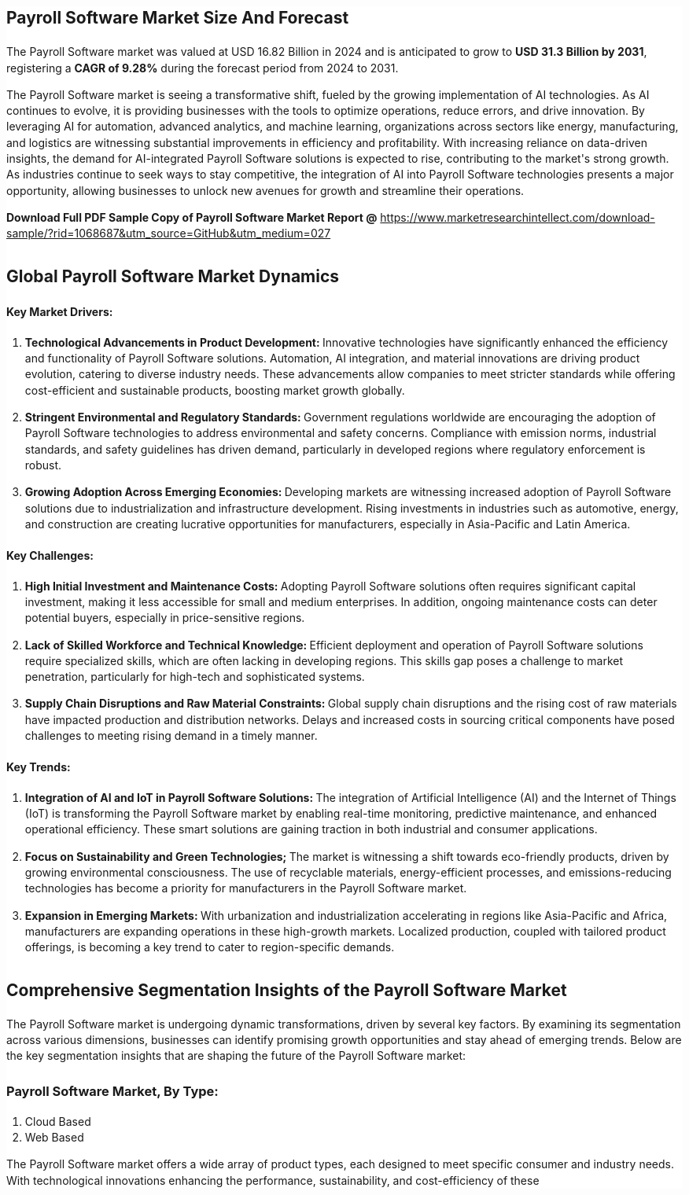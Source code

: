 <h2>Payroll Software Market Size And Forecast</h2><p>The Payroll Software market was valued at USD 16.82 Billion in 2024 and is anticipated to grow to <strong>USD 31.3 Billion by 2031</strong>, registering a <strong>CAGR of 9.28%</strong> during the forecast period from 2024 to 2031.</p><p>The Payroll Software market is seeing a transformative shift, fueled by the growing implementation of AI technologies. As AI continues to evolve, it is providing businesses with the tools to optimize operations, reduce errors, and drive innovation. By leveraging AI for automation, advanced analytics, and machine learning, organizations across sectors like energy, manufacturing, and logistics are witnessing substantial improvements in efficiency and profitability. With increasing reliance on data-driven insights, the demand for AI-integrated Payroll Software solutions is expected to rise, contributing to the market's strong growth. As industries continue to seek ways to stay competitive, the integration of AI into Payroll Software technologies presents a major opportunity, allowing businesses to unlock new avenues for growth and streamline their operations.</p><p><strong>Download Full PDF Sample Copy of Payroll Software Market Report @</strong>&nbsp;<a href="https://www.marketresearchintellect.com/download-sample/?rid=1068687&amp;utm_source=GitHub&amp;utm_medium=027">https://www.marketresearchintellect.com/download-sample/?rid=1068687&amp;utm_source=GitHub&amp;utm_medium=027</a></p><h2>Global Payroll Software Market Dynamics</h2><h4><strong>Key Market Drivers:</strong></h4><ol><li><p><strong>Technological Advancements in Product Development:&nbsp;</strong>Innovative technologies have significantly enhanced the efficiency and functionality of Payroll Software solutions. Automation, AI integration, and material innovations are driving product evolution, catering to diverse industry needs. These advancements allow companies to meet stricter standards while offering cost-efficient and sustainable products, boosting market growth globally.</p></li><li><p><strong>Stringent Environmental and Regulatory Standards:&nbsp;</strong>Government regulations worldwide are encouraging the adoption of Payroll Software technologies to address environmental and safety concerns. Compliance with emission norms, industrial standards, and safety guidelines has driven demand, particularly in developed regions where regulatory enforcement is robust.</p></li><li><p><strong>Growing Adoption Across Emerging Economies:&nbsp;</strong>Developing markets are witnessing increased adoption of Payroll Software solutions due to industrialization and infrastructure development. Rising investments in industries such as automotive, energy, and construction are creating lucrative opportunities for manufacturers, especially in Asia-Pacific and Latin America.</p></li></ol><h4><strong>Key Challenges:</strong></h4><ol><li><p><strong>High Initial Investment and Maintenance Costs:&nbsp;</strong>Adopting Payroll Software solutions often requires significant capital investment, making it less accessible for small and medium enterprises. In addition, ongoing maintenance costs can deter potential buyers, especially in price-sensitive regions.</p></li><li><p><strong>Lack of Skilled Workforce and Technical Knowledge:&nbsp;</strong>Efficient deployment and operation of Payroll Software solutions require specialized skills, which are often lacking in developing regions. This skills gap poses a challenge to market penetration, particularly for high-tech and sophisticated systems.</p></li><li><p><strong>Supply Chain Disruptions and Raw Material Constraints:&nbsp;</strong>Global supply chain disruptions and the rising cost of raw materials have impacted production and distribution networks. Delays and increased costs in sourcing critical components have posed challenges to meeting rising demand in a timely manner.</p></li></ol><h4><strong>Key Trends:</strong></h4><ol><li><p><strong>Integration of AI and IoT in Payroll Software Solutions:&nbsp;</strong>The integration of Artificial Intelligence (AI) and the Internet of Things (IoT) is transforming the Payroll Software market by enabling real-time monitoring, predictive maintenance, and enhanced operational efficiency. These smart solutions are gaining traction in both industrial and consumer applications.</p></li><li><p><strong>Focus on Sustainability and Green Technologies;&nbsp;</strong>The market is witnessing a shift towards eco-friendly products, driven by growing environmental consciousness. The use of recyclable materials, energy-efficient processes, and emissions-reducing technologies has become a priority for manufacturers in the Payroll Software market.</p></li><li><p><strong>Expansion in Emerging Markets:&nbsp;</strong>With urbanization and industrialization accelerating in regions like Asia-Pacific and Africa, manufacturers are expanding operations in these high-growth markets. Localized production, coupled with tailored product offerings, is becoming a key trend to cater to region-specific demands.</p></li></ol><div class="article-main__content" data-test-id="publishing-text-block"><h2>Comprehensive Segmentation Insights of the Payroll Software Market</h2><p>The Payroll Software market is undergoing dynamic transformations, driven by several key factors. By examining its segmentation across various dimensions, businesses can identify promising growth opportunities and stay ahead of emerging trends. Below are the key segmentation insights that are shaping the future of the Payroll Software market:</p><h3><strong>Payroll Software Market, By Type:<br /></strong></h3><ol><li>Cloud Based<li> Web Based</li></ol><p>The Payroll Software market offers a wide array of product types, each designed to meet specific consumer and industry needs. With technological innovations enhancing the performance, sustainability, and cost-efficiency of these